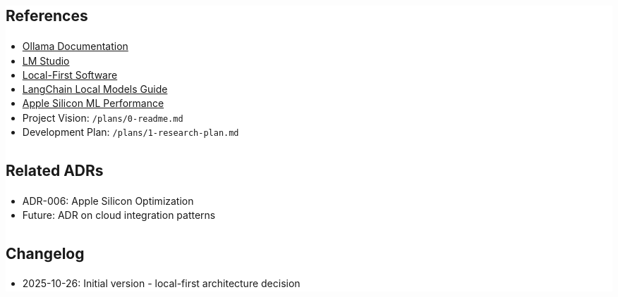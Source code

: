 ## References
- [Ollama Documentation](https://github.com/ollama/ollama)
- [LM Studio](https://lmstudio.ai/)
- [Local-First Software](https://www.inkandswitch.com/local-first/)
- [LangChain Local Models Guide](https://python.langchain.com/docs/guides/local_llms)
- [Apple Silicon ML Performance](https://github.com/ml-explore/mlx)
- Project Vision: `/plans/0-readme.md`
- Development Plan: `/plans/1-research-plan.md`

## Related ADRs
- ADR-006: Apple Silicon Optimization
- Future: ADR on cloud integration patterns

## Changelog
- 2025-10-26: Initial version - local-first architecture decision
